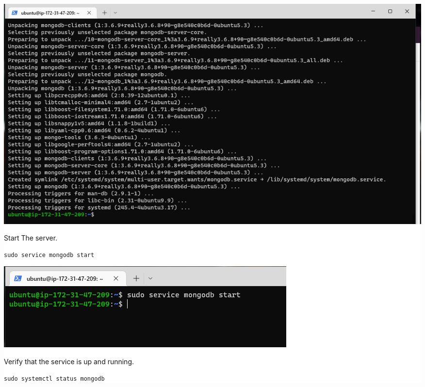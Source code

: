 ![Install MongoDB](./Images/Install%20MongoDB.PNG)


Start The server.


`sudo service mongodb start`


![Start Server](./Images/Start%20Server.PNG)


Verify that the service is up and running.


`sudo systemctl status mongodb`

